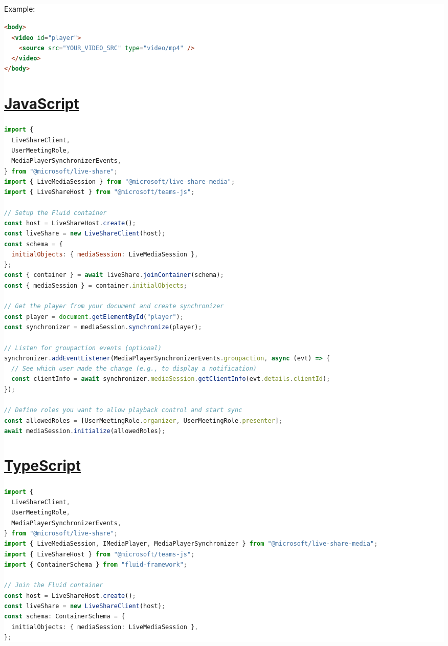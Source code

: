 Example:

```html
<body>
  <video id="player">
    <source src="YOUR_VIDEO_SRC" type="video/mp4" />
  </video>
</body>
```

# [JavaScript](#tab/javascript)

```javascript
import {
  LiveShareClient,
  UserMeetingRole,
  MediaPlayerSynchronizerEvents,
} from "@microsoft/live-share";
import { LiveMediaSession } from "@microsoft/live-share-media";
import { LiveShareHost } from "@microsoft/teams-js";

// Setup the Fluid container
const host = LiveShareHost.create();
const liveShare = new LiveShareClient(host);
const schema = {
  initialObjects: { mediaSession: LiveMediaSession },
};
const { container } = await liveShare.joinContainer(schema);
const { mediaSession } = container.initialObjects;

// Get the player from your document and create synchronizer
const player = document.getElementById("player");
const synchronizer = mediaSession.synchronize(player);

// Listen for groupaction events (optional)
synchronizer.addEventListener(MediaPlayerSynchronizerEvents.groupaction, async (evt) => {
  // See which user made the change (e.g., to display a notification)
  const clientInfo = await synchronizer.mediaSession.getClientInfo(evt.details.clientId);
});

// Define roles you want to allow playback control and start sync
const allowedRoles = [UserMeetingRole.organizer, UserMeetingRole.presenter];
await mediaSession.initialize(allowedRoles);
```

# [TypeScript](#tab/typescript)

```TypeScript
import {
  LiveShareClient,
  UserMeetingRole,
  MediaPlayerSynchronizerEvents,
} from "@microsoft/live-share";
import { LiveMediaSession, IMediaPlayer, MediaPlayerSynchronizer } from "@microsoft/live-share-media";
import { LiveShareHost } from "@microsoft/teams-js";
import { ContainerSchema } from "fluid-framework";

// Join the Fluid container
const host = LiveShareHost.create();
const liveShare = new LiveShareClient(host);
const schema: ContainerSchema = {
  initialObjects: { mediaSession: LiveMediaSession },
};
```